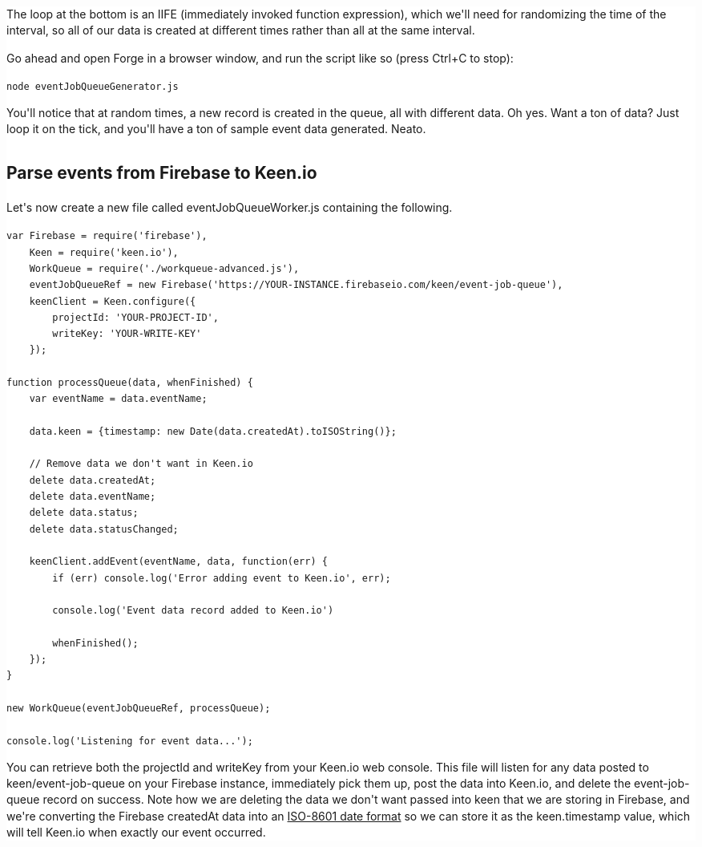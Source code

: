 The loop at the bottom is an IIFE (immediately invoked function expression), which we'll need for randomizing the time of the interval, so all of our data is created at different times rather than all at the same interval.

Go ahead and open Forge in a browser window, and run the script like so (press Ctrl+C to stop):

```
node eventJobQueueGenerator.js
```

You'll notice that at random times, a new record is created in the queue, all with different data. Oh yes. Want a ton of data? Just loop it on the tick, and you'll have a ton of sample event data generated. Neato.

## Parse events from Firebase to Keen.io

Let's now create a new file called eventJobQueueWorker.js containing the following.

```javascript,linenums=true
var Firebase = require('firebase'),
    Keen = require('keen.io'),
    WorkQueue = require('./workqueue-advanced.js'),
    eventJobQueueRef = new Firebase('https://YOUR-INSTANCE.firebaseio.com/keen/event-job-queue'),
    keenClient = Keen.configure({
        projectId: 'YOUR-PROJECT-ID',
        writeKey: 'YOUR-WRITE-KEY'
    });

function processQueue(data, whenFinished) {
    var eventName = data.eventName;

    data.keen = {timestamp: new Date(data.createdAt).toISOString()};

    // Remove data we don't want in Keen.io
    delete data.createdAt;
    delete data.eventName;
    delete data.status;
    delete data.statusChanged;

    keenClient.addEvent(eventName, data, function(err) {
        if (err) console.log('Error adding event to Keen.io', err);

        console.log('Event data record added to Keen.io')

        whenFinished();
    });
}

new WorkQueue(eventJobQueueRef, processQueue);

console.log('Listening for event data...');
```

You can retrieve both the projectId and writeKey from your Keen.io web console. This file will listen for any data posted to keen/event-job-queue on your Firebase instance, immediately pick them up, post the data into Keen.io, and delete the event-job-queue record on success. Note how we are deleting the data we don't want passed into keen that we are storing in Firebase, and we're converting the Firebase createdAt data into an [ISO-8601 date format](https://keen.io/docs/event-data-modeling/event-data-intro/#iso-8601-format) so we can store it as the keen.timestamp value, which will tell Keen.io when exactly our event occurred.
